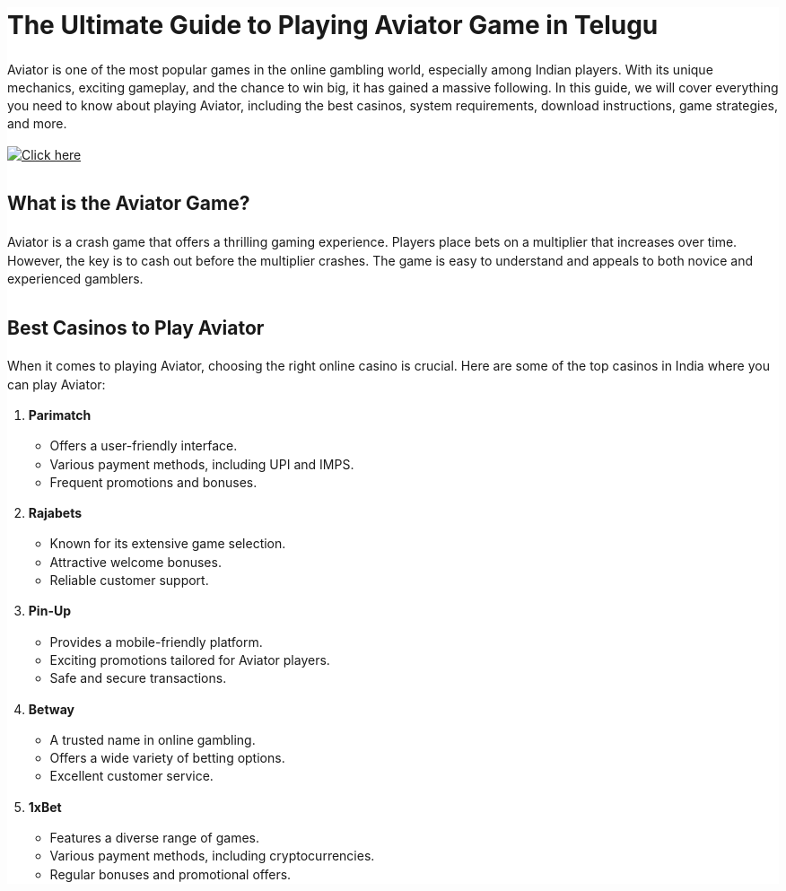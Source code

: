 # The Ultimate Guide to Playing Aviator Game in Telugu

Aviator is one of the most popular games in the online gambling world,
especially among Indian players. With its unique mechanics, exciting
gameplay, and the chance to win big, it has gained a massive following.
In this guide, we will cover everything you need to know about playing
Aviator, including the best casinos, system requirements, download
instructions, game strategies, and more.

[![Click
here](https://readscoops.com/wp-content/uploads/2023/03/Readscoop-aviator-1-1.jpg)](https://click.traffprogo7.com/RycHEFxU?landing=54)

## What is the Aviator Game?

Aviator is a crash game that offers a thrilling gaming experience.
Players place bets on a multiplier that increases over time. However,
the key is to cash out before the multiplier crashes. The game is easy
to understand and appeals to both novice and experienced gamblers.

## Best Casinos to Play Aviator

When it comes to playing Aviator, choosing the right online casino is
crucial. Here are some of the top casinos in India where you can play
Aviator:

1.  **Parimatch**

    -   Offers a user-friendly interface.
    -   Various payment methods, including UPI and IMPS.
    -   Frequent promotions and bonuses.

2.  **Rajabets**

    -   Known for its extensive game selection.
    -   Attractive welcome bonuses.
    -   Reliable customer support.

3.  **Pin-Up**

    -   Provides a mobile-friendly platform.
    -   Exciting promotions tailored for Aviator players.
    -   Safe and secure transactions.

4.  **Betway**

    -   A trusted name in online gambling.
    -   Offers a wide variety of betting options.
    -   Excellent customer service.

5.  **1xBet**

    -   Features a diverse range of games.
    -   Various payment methods, including cryptocurrencies.
    -   Regular bonuses and promotional offers.
